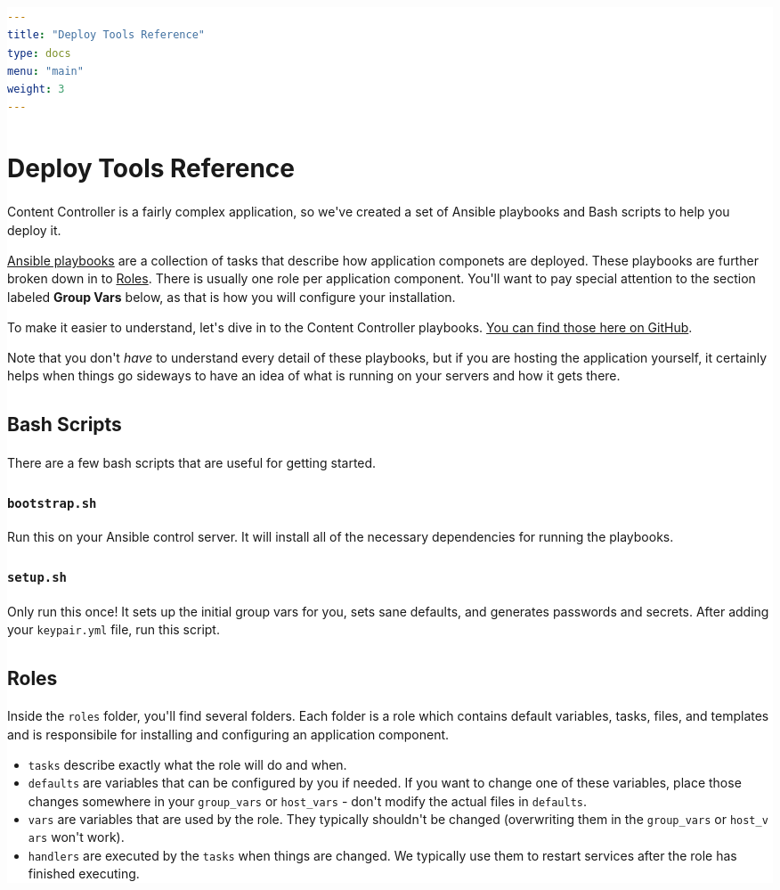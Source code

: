 ```yaml
---
title: "Deploy Tools Reference"
type: docs
menu: "main"
weight: 3
---
```

# Deploy Tools Reference

Content Controller is a fairly complex application, so we've created a set of Ansible playbooks and Bash scripts to help you deploy it.

[Ansible playbooks](http://docs.ansible.com/ansible/2.4/playbooks.html) are a collection of tasks that describe how application componets are deployed.  These playbooks are further broken down in to [Roles](http://docs.ansible.com/ansible/2.4/playbooks_reuse_roles.html).  There is usually one role per application component.  You'll want to pay special attention to the section labeled **Group Vars** below, as that is how you will configure your installation.

To make it easier to understand, let's dive in to the Content Controller playbooks. [You can find those here on GitHub](https://github.com/RusticiSoftware/ContentController-PublicDeploy).

Note that you don't *have* to understand every detail of these playbooks, but if you are hosting the application yourself, it certainly helps when things go sideways to have an idea of what is running on your servers and how it gets there.

## Bash Scripts

There are a few bash scripts that are useful for getting started.

### `bootstrap.sh`

Run this on your Ansible control server.  It will install all of the necessary dependencies for running the playbooks.

### `setup.sh`

Only run this once!  It sets up the initial group vars for you, sets sane defaults, and generates passwords and secrets. After adding your `keypair.yml` file, run this script.

## Roles

Inside the `roles` folder, you'll find several folders.  Each folder is a role which contains default variables, tasks, files, and templates and is responsibile for installing and configuring an application component.

* `tasks` describe exactly what the role will do and when.
* `defaults` are variables that can be configured by you if needed.  If you want to change one of these variables, place those changes somewhere in your `group_vars` or `host_vars` - don't modify the actual files in `defaults`.
* `vars` are variables that are used by the role.  They typically shouldn't be changed (overwriting them in the `group_vars` or `host_vars` won't work).
* `handlers` are executed by the `tasks` when things are changed.  We typically use them to restart services after the role has finished executing.
